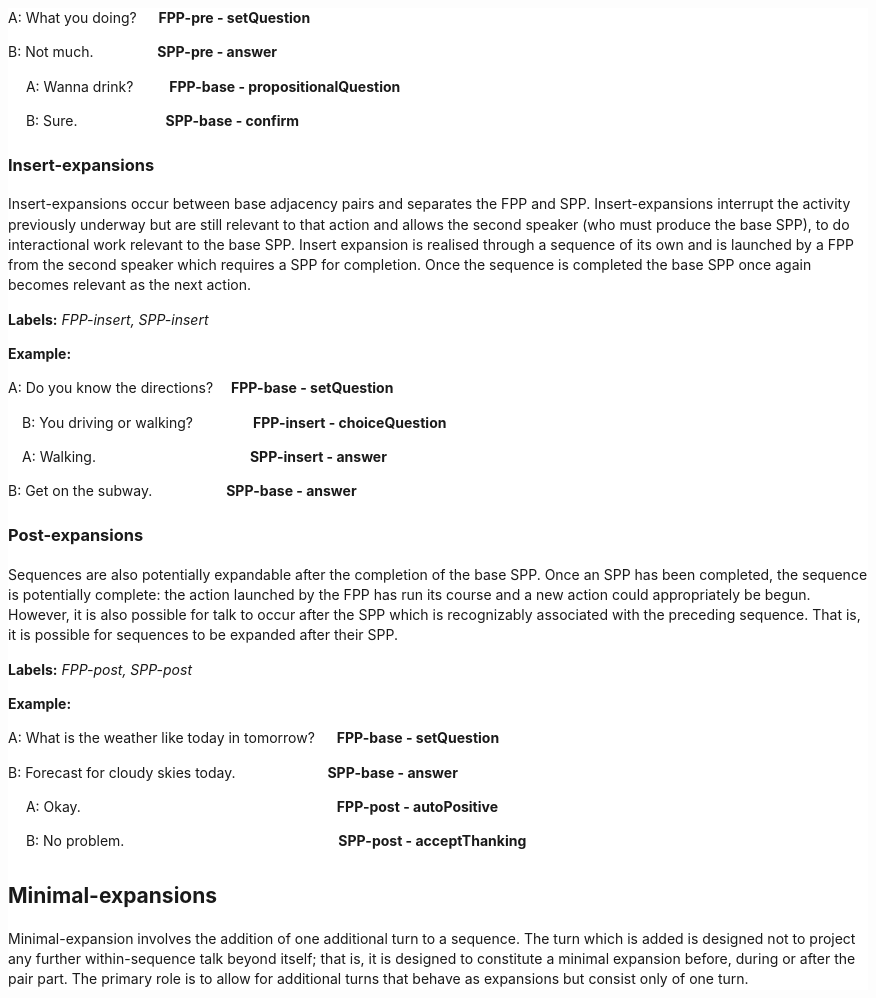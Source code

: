 A: What you doing? &emsp; **FPP-pre - setQuestion**

B: Not much. &emsp;&emsp;&emsp;&emsp; **SPP-pre - answer**

&emsp; A: Wanna drink? &emsp;&emsp; **FPP-base - propositionalQuestion**

&emsp; B: Sure. &emsp;&emsp;&emsp;&emsp;&emsp;&emsp;**SPP-base - confirm**

### Insert-expansions

Insert-expansions occur between base adjacency pairs and separates the FPP and
SPP. Insert-expansions interrupt the activity previously underway but are still
relevant to that action and allows the second speaker (who must produce the base
SPP), to do interactional work relevant to the base SPP. Insert expansion is
realised through a sequence of its own and is launched by a FPP from the second
speaker which requires a SPP for completion. Once the sequence is completed the
base SPP once again becomes relevant as the next action.

**Labels:** *FPP-insert, SPP-insert*

**Example:**

A: Do you know the directions? &emsp;**FPP-base - setQuestion**

&emsp;B: You driving or walking? &emsp;&emsp;&emsp;&emsp;**FPP-insert - choiceQuestion**

&emsp;A: Walking.&emsp;&emsp;&emsp;&emsp;&emsp;&emsp;&emsp;&emsp;&emsp;&emsp;&emsp;**SPP-insert - answer**

B: Get on the subway. &emsp;&emsp;&emsp;&emsp;&emsp;**SPP-base - answer**

### Post-expansions

Sequences are also potentially expandable after the completion of the base SPP.
Once an SPP has been completed, the sequence is potentially complete: the action
launched by the FPP has run its course and a new action could appropriately be
begun. However, it is also possible for talk to occur after the SPP which is
recognizably associated with the preceding sequence. That is, it is possible for
sequences to be expanded after their SPP.

**Labels:** *FPP-post, SPP-post*

**Example:**

A: What is the weather like today in tomorrow? &emsp; **FPP-base - setQuestion**

B: Forecast for cloudy skies today. &emsp;&emsp;&emsp;&emsp;&emsp;&emsp; **SPP-base - answer**

&emsp; A: Okay. &emsp;&emsp;&emsp;&emsp;&emsp;&emsp;&emsp;&emsp;&emsp;&emsp;&emsp;&emsp;&emsp;&emsp;&emsp;&emsp;&emsp;&emsp;**FPP-post - autoPositive**

&emsp; B: No problem. &emsp;&emsp;&emsp;&emsp;&emsp;&emsp;&emsp;&emsp;&emsp;&emsp;&emsp;&emsp;&emsp;&emsp;&emsp;**SPP-post - acceptThanking**

Minimal-expansions
------------------

Minimal-expansion involves the addition of one additional turn to a sequence.
The turn which is added is designed not to project any further within-sequence
talk beyond itself; that is, it is designed to constitute a minimal expansion
before, during or after the pair part. The primary role is to allow for
additional turns that behave as expansions but consist only of one turn.
